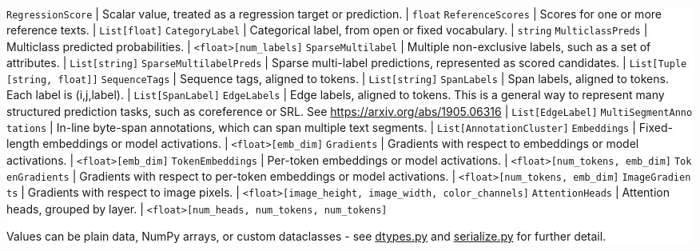 `RegressionScore`         | Scalar value, treated as a regression target or prediction.                                                                                                           | `float`
`ReferenceScores`         | Scores for one or more reference texts.                                                                                                                               | `List[float]`
`CategoryLabel`           | Categorical label, from open or fixed vocabulary.                                                                                                                     | `string`
`MulticlassPreds`         | Multiclass predicted probabilities.                                                                                                                                   | `<float>[num_labels]`
`SparseMultilabel`        | Multiple non-exclusive labels, such as a set of attributes.                                                                                                           | `List[string]`
`SparseMultilabelPreds`   | Sparse multi-label predictions, represented as scored candidates.                                                                                                     | `List[Tuple[string, float]]`
`SequenceTags`            | Sequence tags, aligned to tokens.                                                                                                                                     | `List[string]`
`SpanLabels`              | Span labels, aligned to tokens. Each label is (i,j,label).                                                                                                            | `List[SpanLabel]`
`EdgeLabels`              | Edge labels, aligned to tokens. This is a general way to represent many structured prediction tasks, such as coreference or SRL. See https://arxiv.org/abs/1905.06316 | `List[EdgeLabel]`
`MultiSegmentAnnotations` | In-line byte-span annotations, which can span multiple text segments.                                                                                                 | `List[AnnotationCluster]`
`Embeddings`              | Fixed-length embeddings or model activations.                                                                                                                         | `<float>[emb_dim]`
`Gradients`               | Gradients with respect to embeddings or model activations.                                                                                                            | `<float>[emb_dim]`
`TokenEmbeddings`         | Per-token embeddings or model activations.                                                                                                                            | `<float>[num_tokens, emb_dim]`
`TokenGradients`          | Gradients with respect to per-token embeddings or model activations.                                                                                                  | `<float>[num_tokens, emb_dim]`
`ImageGradients`          | Gradients with respect to image pixels.                                                                                                                                | `<float>[image_height, image_width, color_channels]`
`AttentionHeads`          | Attention heads, grouped by layer.                                                                                                                                    | `<float>[num_heads, num_tokens, num_tokens]`

Values can be plain data, NumPy arrays, or custom dataclasses - see
[dtypes.py](../lit_nlp/api/dtypes.py) and
[serialize.py](../lit_nlp/api/serialize.py) for
further detail.


[^1]: Naming is just a happy coincidence; the Language Interpretability Tool is
[^why-not-standardize-names]: We could solve this particular case by
[^identity-component]: A trivial one might just run the model and return